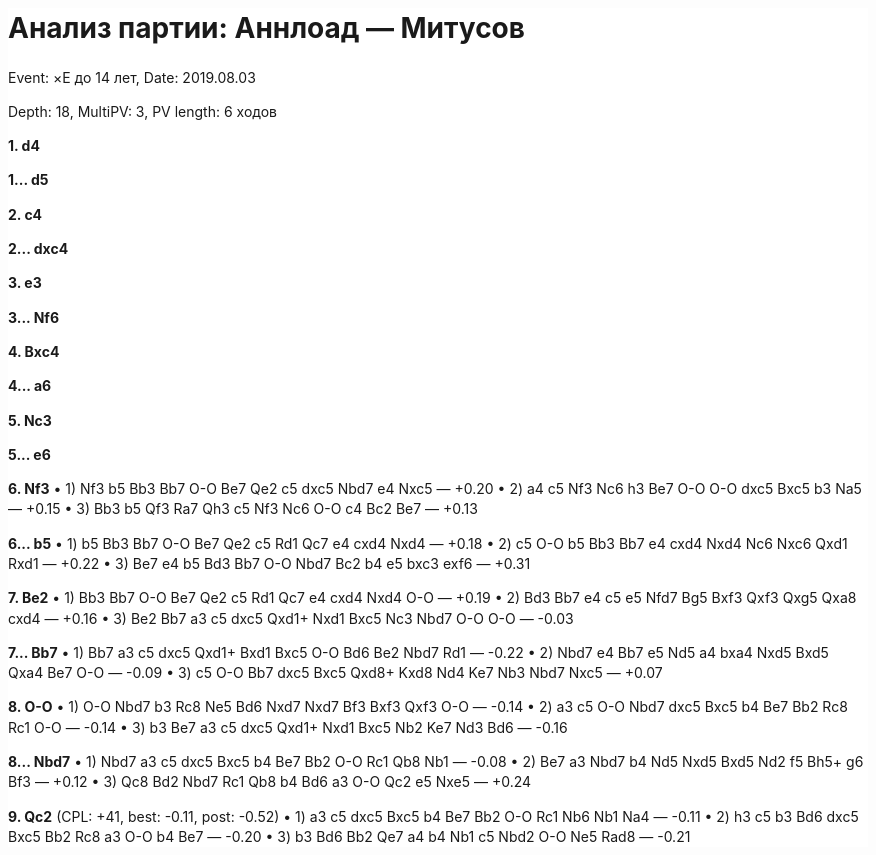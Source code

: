 # Анализ партии: Аннлоад — Митусов
Event: ×Е до 14 лет, Date: 2019.08.03

Depth: 18, MultiPV: 3, PV length: 6 ходов

**1. d4**

**1... d5**

**2. c4**

**2... dxc4**

**3. e3**

**3... Nf6**

**4. Bxc4**

**4... a6**

**5. Nc3**

**5... e6**

**6. Nf3**
  • 1) Nf3 b5 Bb3 Bb7 O-O Be7 Qe2 c5 dxc5 Nbd7 e4 Nxc5 — +0.20
  • 2) a4 c5 Nf3 Nc6 h3 Be7 O-O O-O dxc5 Bxc5 b3 Na5 — +0.15
  • 3) Bb3 b5 Qf3 Ra7 Qh3 c5 Nf3 Nc6 O-O c4 Bc2 Be7 — +0.13

**6... b5**
  • 1) b5 Bb3 Bb7 O-O Be7 Qe2 c5 Rd1 Qc7 e4 cxd4 Nxd4 — +0.18
  • 2) c5 O-O b5 Bb3 Bb7 e4 cxd4 Nxd4 Nc6 Nxc6 Qxd1 Rxd1 — +0.22
  • 3) Be7 e4 b5 Bd3 Bb7 O-O Nbd7 Bc2 b4 e5 bxc3 exf6 — +0.31

**7. Be2**
  • 1) Bb3 Bb7 O-O Be7 Qe2 c5 Rd1 Qc7 e4 cxd4 Nxd4 O-O — +0.19
  • 2) Bd3 Bb7 e4 c5 e5 Nfd7 Bg5 Bxf3 Qxf3 Qxg5 Qxa8 cxd4 — +0.16
  • 3) Be2 Bb7 a3 c5 dxc5 Qxd1+ Nxd1 Bxc5 Nc3 Nbd7 O-O O-O — -0.03

**7... Bb7**
  • 1) Bb7 a3 c5 dxc5 Qxd1+ Bxd1 Bxc5 O-O Bd6 Be2 Nbd7 Rd1 — -0.22
  • 2) Nbd7 e4 Bb7 e5 Nd5 a4 bxa4 Nxd5 Bxd5 Qxa4 Be7 O-O — -0.09
  • 3) c5 O-O Bb7 dxc5 Bxc5 Qxd8+ Kxd8 Nd4 Ke7 Nb3 Nbd7 Nxc5 — +0.07

**8. O-O**
  • 1) O-O Nbd7 b3 Rc8 Ne5 Bd6 Nxd7 Nxd7 Bf3 Bxf3 Qxf3 O-O — -0.14
  • 2) a3 c5 O-O Nbd7 dxc5 Bxc5 b4 Be7 Bb2 Rc8 Rc1 O-O — -0.14
  • 3) b3 Be7 a3 c5 dxc5 Qxd1+ Nxd1 Bxc5 Nb2 Ke7 Nd3 Bd6 — -0.16

**8... Nbd7**
  • 1) Nbd7 a3 c5 dxc5 Bxc5 b4 Be7 Bb2 O-O Rc1 Qb8 Nb1 — -0.08
  • 2) Be7 a3 Nbd7 b4 Nd5 Nxd5 Bxd5 Nd2 f5 Bh5+ g6 Bf3 — +0.12
  • 3) Qc8 Bd2 Nbd7 Rc1 Qb8 b4 Bd6 a3 O-O Qc2 e5 Nxe5 — +0.24

**9. Qc2** (CPL: +41, best: -0.11, post: -0.52)
  • 1) a3 c5 dxc5 Bxc5 b4 Be7 Bb2 O-O Rc1 Nb6 Nb1 Na4 — -0.11
  • 2) h3 c5 b3 Bd6 dxc5 Bxc5 Bb2 Rc8 a3 O-O b4 Be7 — -0.20
  • 3) b3 Bd6 Bb2 Qe7 a4 b4 Nb1 c5 Nbd2 O-O Ne5 Rad8 — -0.21

